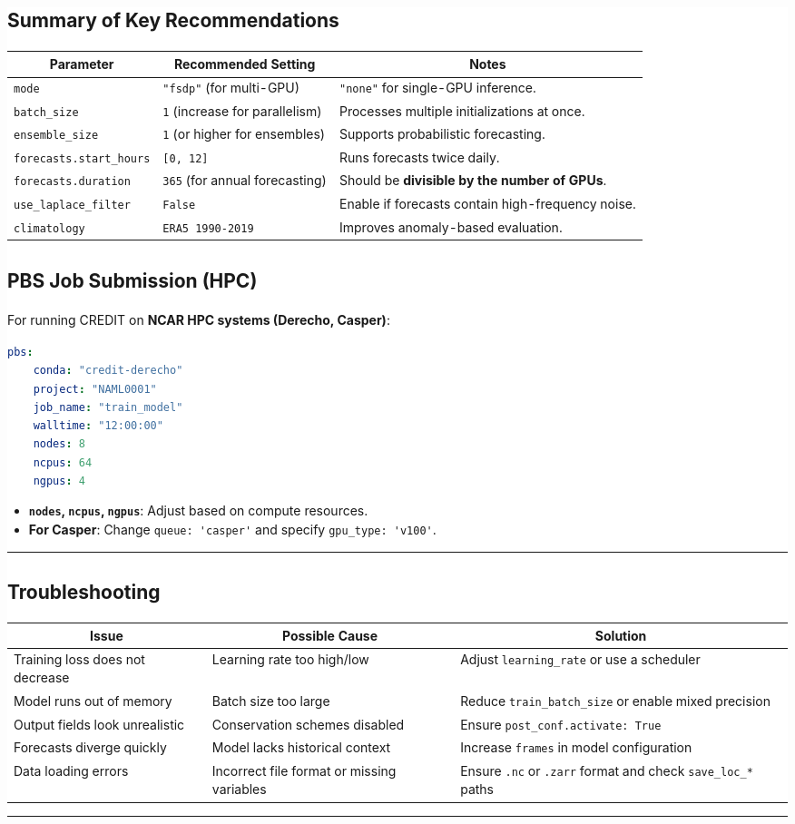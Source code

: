 ## Summary of Key Recommendations  

| Parameter | Recommended Setting | Notes |
|-----------|---------------------|-------|
| `mode` | `"fsdp"` (for multi-GPU) | `"none"` for single-GPU inference. |
| `batch_size` | `1` (increase for parallelism) | Processes multiple initializations at once. |
| `ensemble_size` | `1` (or higher for ensembles) | Supports probabilistic forecasting. |
| `forecasts.start_hours` | `[0, 12]` | Runs forecasts twice daily. |
| `forecasts.duration` | `365` (for annual forecasting) | Should be **divisible by the number of GPUs**. |
| `use_laplace_filter` | `False` | Enable if forecasts contain high-frequency noise. |
| `climatology` | `ERA5 1990-2019` | Improves anomaly-based evaluation. |

## PBS Job Submission (HPC)  

For running CREDIT on **NCAR HPC systems (Derecho, Casper)**:  

```yaml
pbs: 
    conda: "credit-derecho"
    project: "NAML0001"
    job_name: "train_model"
    walltime: "12:00:00"
    nodes: 8
    ncpus: 64
    ngpus: 4
```

- **`nodes`, `ncpus`, `ngpus`**: Adjust based on compute resources.  
- **For Casper**: Change `queue: 'casper'` and specify `gpu_type: 'v100'`.  

---

## Troubleshooting  

| Issue | Possible Cause | Solution |
|--------|--------------|----------|
| Training loss does not decrease | Learning rate too high/low | Adjust `learning_rate` or use a scheduler |
| Model runs out of memory | Batch size too large | Reduce `train_batch_size` or enable mixed precision |
| Output fields look unrealistic | Conservation schemes disabled | Ensure `post_conf.activate: True` |
| Forecasts diverge quickly | Model lacks historical context | Increase `frames` in model configuration |
| Data loading errors | Incorrect file format or missing variables | Ensure `.nc` or `.zarr` format and check `save_loc_*` paths |

---
